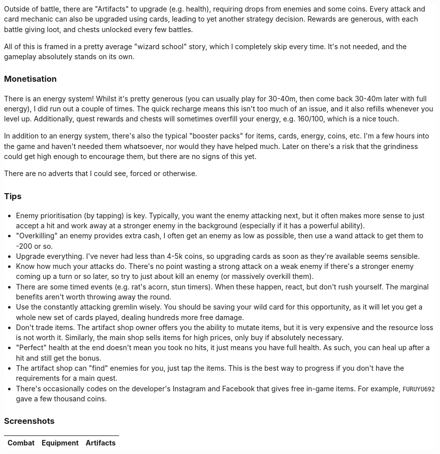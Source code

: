 Outside of battle, there are "Artifacts" to upgrade (e.g. health), requiring drops from enemies and some coins. Every attack and card mechanic can also be upgraded using cards, leading to yet another strategy decision. Rewards are generous, with each battle giving loot, and chests unlocked every few battles.

All of this is framed in a pretty average "wizard school" story, which I completely skip every time. It's not needed, and the gameplay absolutely stands on its own.

### Monetisation

There is an energy system! Whilst it's pretty generous (you can usually play for 30-40m, then come back 30-40m later with full energy), I did run out a couple of times. The quick recharge means this isn't too much of an issue, and it also refills whenever you level up. Additionally, quest rewards and chests will sometimes overfill your energy, e.g. 160/100, which is a nice touch.

In addition to an energy system, there's also the typical "booster packs" for items, cards, energy, coins, etc. I'm a few hours into the game and haven't needed them whatsoever, nor would they have helped much. Later on there's a risk that the grindiness could get high enough to encourage them, but there are no signs of this yet.

There are no adverts that I could see, forced or otherwise.

### Tips

- Enemy prioritisation (by tapping) is key. Typically, you want the enemy attacking next, but it often makes more sense to just accept a hit and work away at a stronger enemy in the background (especially if it has a powerful ability).
- "Overkilling" an enemy provides extra cash, I often get an enemy as low as possible, then use a wand attack to get them to -200 or so.
- Upgrade everything. I've never had less than 4-5k coins, so upgrading cards as soon as they're available seems sensible.
- Know how much your attacks do. There's no point wasting a strong attack on a weak enemy if there's a stronger enemy coming up a turn or so later, so try to just about kill an enemy (or massively overkill them).
- There are some timed events (e.g. rat's acorn, stun timers). When these happen, react, but don't rush yourself. The marginal benefits aren't worth throwing away the round.
- Use the constantly attacking gremlin wisely. You should be saving your wild card for this opportunity, as it will let you get a whole new set of cards played, dealing hundreds more free damage.
- Don't trade items. The artifact shop owner offers you the ability to mutate items, but it is very expensive and the resource loss is not worth it. Similarly, the main shop sells items for high prices, only buy if absolutely necessary.
- "Perfect" health at the end doesn't mean you took no hits, it just means you have full health. As such, you can heal up after a hit and still get the bonus.
- The artifact shop can "find" enemies for you, just tap the items. This is the best way to progress if you don't have the requirements for a main quest.
- There's occasionally codes on the developer's Instagram and Facebook that gives free in-game items. For example, `FURUYU692` gave a few thousand coins.

### Screenshots

|                                         Combat                                          |                                        Equipment                                        |                                        Artifacts                                        |
| :-------------------------------------------------------------------------------------: | :-------------------------------------------------------------------------------------: | :-------------------------------------------------------------------------------------: |